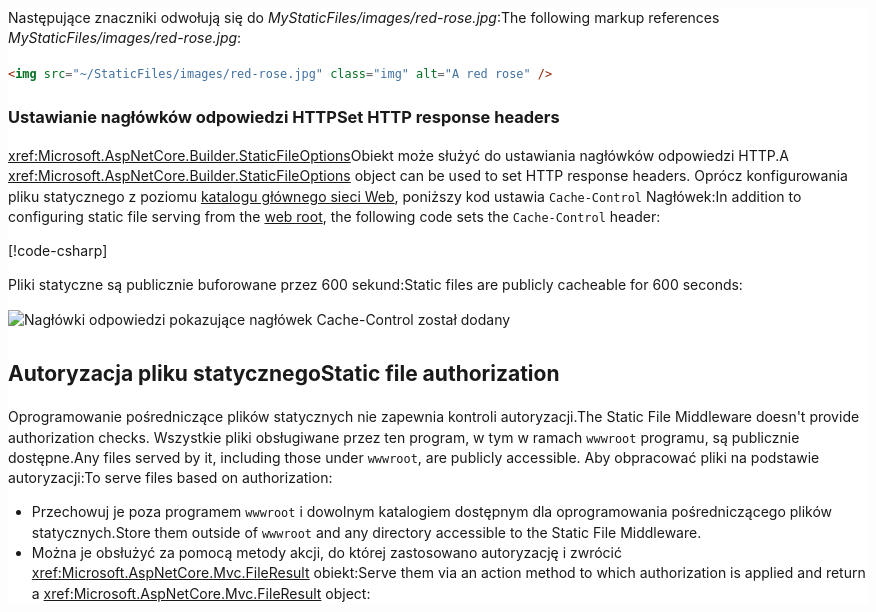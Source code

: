 <span data-ttu-id="26a57-128">Następujące znaczniki odwołują się do *MyStaticFiles/images/red-rose.jpg*:</span><span class="sxs-lookup"><span data-stu-id="26a57-128">The following markup references *MyStaticFiles/images/red-rose.jpg*:</span></span>

```html
<img src="~/StaticFiles/images/red-rose.jpg" class="img" alt="A red rose" />
```

### <a name="set-http-response-headers"></a><span data-ttu-id="26a57-129">Ustawianie nagłówków odpowiedzi HTTP</span><span class="sxs-lookup"><span data-stu-id="26a57-129">Set HTTP response headers</span></span>

<span data-ttu-id="26a57-130"><xref:Microsoft.AspNetCore.Builder.StaticFileOptions>Obiekt może służyć do ustawiania nagłówków odpowiedzi HTTP.</span><span class="sxs-lookup"><span data-stu-id="26a57-130">A <xref:Microsoft.AspNetCore.Builder.StaticFileOptions> object can be used to set HTTP response headers.</span></span> <span data-ttu-id="26a57-131">Oprócz konfigurowania pliku statycznego z poziomu [katalogu głównego sieci Web](xref:fundamentals/index#web-root), poniższy kod ustawia `Cache-Control` Nagłówek:</span><span class="sxs-lookup"><span data-stu-id="26a57-131">In addition to configuring static file serving from the [web root](xref:fundamentals/index#web-root), the following code sets the `Cache-Control` header:</span></span>

[!code-csharp[](~/fundamentals/static-files/samples/3.x/StaticFilesSample/StartupAddHeader.cs?name=snippet_Configure&highlight=15-24)]



<span data-ttu-id="26a57-132">Pliki statyczne są publicznie buforowane przez 600 sekund:</span><span class="sxs-lookup"><span data-stu-id="26a57-132">Static files are publicly cacheable for 600 seconds:</span></span>

![Nagłówki odpowiedzi pokazujące nagłówek Cache-Control został dodany](static-files/_static/add-header.png)

## <a name="static-file-authorization"></a><span data-ttu-id="26a57-134">Autoryzacja pliku statycznego</span><span class="sxs-lookup"><span data-stu-id="26a57-134">Static file authorization</span></span>

<span data-ttu-id="26a57-135">Oprogramowanie pośredniczące plików statycznych nie zapewnia kontroli autoryzacji.</span><span class="sxs-lookup"><span data-stu-id="26a57-135">The Static File Middleware doesn't provide authorization checks.</span></span> <span data-ttu-id="26a57-136">Wszystkie pliki obsługiwane przez ten program, w tym w ramach `wwwroot` programu, są publicznie dostępne.</span><span class="sxs-lookup"><span data-stu-id="26a57-136">Any files served by it, including those under `wwwroot`, are publicly accessible.</span></span> <span data-ttu-id="26a57-137">Aby obpracować pliki na podstawie autoryzacji:</span><span class="sxs-lookup"><span data-stu-id="26a57-137">To serve files based on authorization:</span></span>

* <span data-ttu-id="26a57-138">Przechowuj je poza programem `wwwroot` i dowolnym katalogiem dostępnym dla oprogramowania pośredniczącego plików statycznych.</span><span class="sxs-lookup"><span data-stu-id="26a57-138">Store them outside of `wwwroot` and any directory accessible to the Static File Middleware.</span></span>
* <span data-ttu-id="26a57-139">Można je obsłużyć za pomocą metody akcji, do której zastosowano autoryzację i zwrócić <xref:Microsoft.AspNetCore.Mvc.FileResult> obiekt:</span><span class="sxs-lookup"><span data-stu-id="26a57-139">Serve them via an action method to which authorization is applied and return a <xref:Microsoft.AspNetCore.Mvc.FileResult> object:</span></span>

